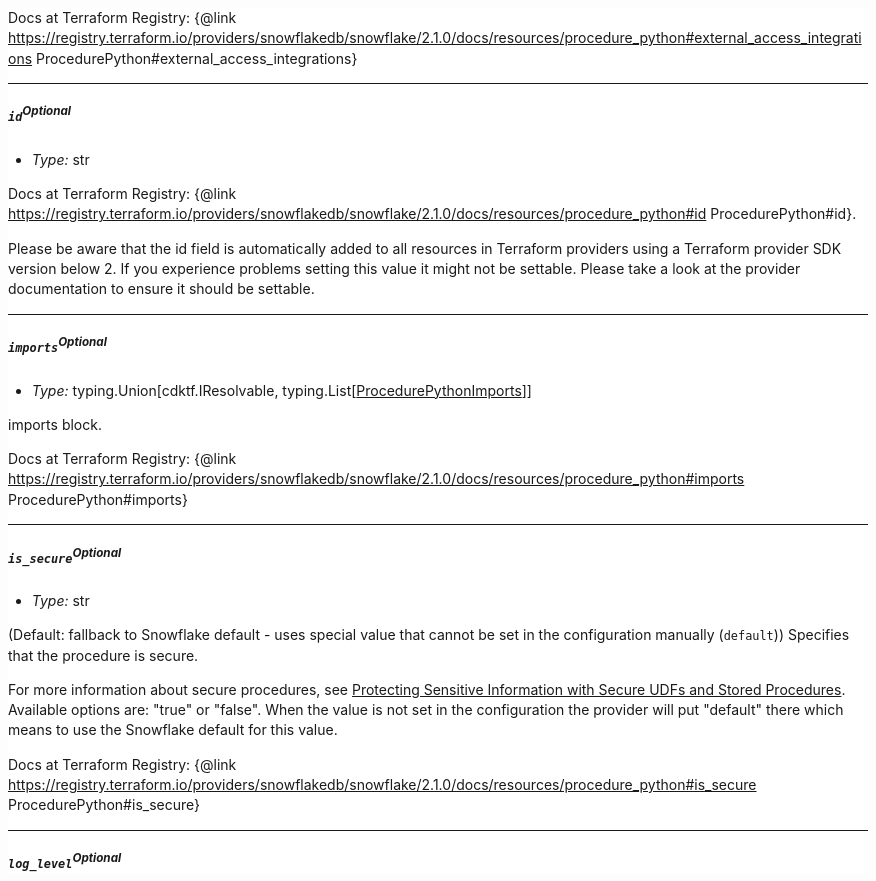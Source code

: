Docs at Terraform Registry: {@link https://registry.terraform.io/providers/snowflakedb/snowflake/2.1.0/docs/resources/procedure_python#external_access_integrations ProcedurePython#external_access_integrations}

---

##### `id`<sup>Optional</sup> <a name="id" id="@cdktf/provider-snowflake.procedurePython.ProcedurePython.Initializer.parameter.id"></a>

- *Type:* str

Docs at Terraform Registry: {@link https://registry.terraform.io/providers/snowflakedb/snowflake/2.1.0/docs/resources/procedure_python#id ProcedurePython#id}.

Please be aware that the id field is automatically added to all resources in Terraform providers using a Terraform provider SDK version below 2.
If you experience problems setting this value it might not be settable. Please take a look at the provider documentation to ensure it should be settable.

---

##### `imports`<sup>Optional</sup> <a name="imports" id="@cdktf/provider-snowflake.procedurePython.ProcedurePython.Initializer.parameter.imports"></a>

- *Type:* typing.Union[cdktf.IResolvable, typing.List[<a href="#@cdktf/provider-snowflake.procedurePython.ProcedurePythonImports">ProcedurePythonImports</a>]]

imports block.

Docs at Terraform Registry: {@link https://registry.terraform.io/providers/snowflakedb/snowflake/2.1.0/docs/resources/procedure_python#imports ProcedurePython#imports}

---

##### `is_secure`<sup>Optional</sup> <a name="is_secure" id="@cdktf/provider-snowflake.procedurePython.ProcedurePython.Initializer.parameter.isSecure"></a>

- *Type:* str

(Default: fallback to Snowflake default - uses special value that cannot be set in the configuration manually (`default`)) Specifies that the procedure is secure.

For more information about secure procedures, see [Protecting Sensitive Information with Secure UDFs and Stored Procedures](https://docs.snowflake.com/en/developer-guide/secure-udf-procedure). Available options are: "true" or "false". When the value is not set in the configuration the provider will put "default" there which means to use the Snowflake default for this value.

Docs at Terraform Registry: {@link https://registry.terraform.io/providers/snowflakedb/snowflake/2.1.0/docs/resources/procedure_python#is_secure ProcedurePython#is_secure}

---

##### `log_level`<sup>Optional</sup> <a name="log_level" id="@cdktf/provider-snowflake.procedurePython.ProcedurePython.Initializer.parameter.logLevel"></a>
